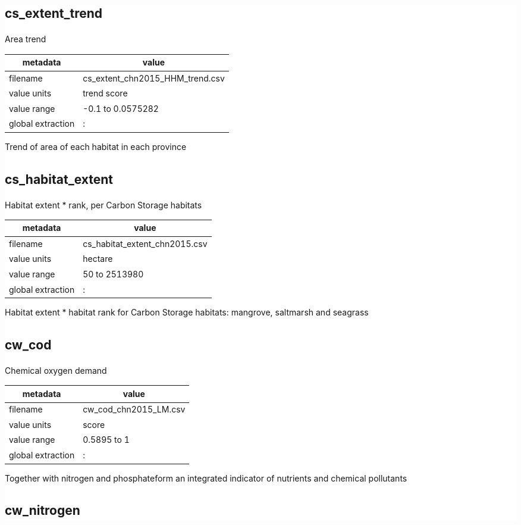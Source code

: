 

## cs_extent_trend

Area trend

| metadata          | value                                                                |
|-------------------|----------------------------------------------------------------------|
| filename          | cs_extent_chn2015_HHM_trend.csv                                                   |
| value units       | trend score                                                      |
| value range       | -0.1 to 0.0575282                               |
| global extraction | :  |

<p>Trend of area of each habitat in each province</p>



## cs_habitat_extent

Habitat extent * rank, per Carbon Storage habitats

| metadata          | value                                                                |
|-------------------|----------------------------------------------------------------------|
| filename          | cs_habitat_extent_chn2015.csv                                                   |
| value units       | hectare                                                      |
| value range       | 50 to 2513980                               |
| global extraction | :  |

<p>Habitat extent * habitat rank for Carbon Storage habitats: mangrove, saltmarsh and seagrass</p>



## cw_cod

Chemical oxygen demand

| metadata          | value                                                                |
|-------------------|----------------------------------------------------------------------|
| filename          | cw_cod_chn2015_LM.csv                                                   |
| value units       | score                                                      |
| value range       | 0.5895 to 1                               |
| global extraction | :  |

<p>Together with nitrogen and phosphateform an integrated indicator of nutrients and chemical pollutants</p>



## cw_nitrogen
